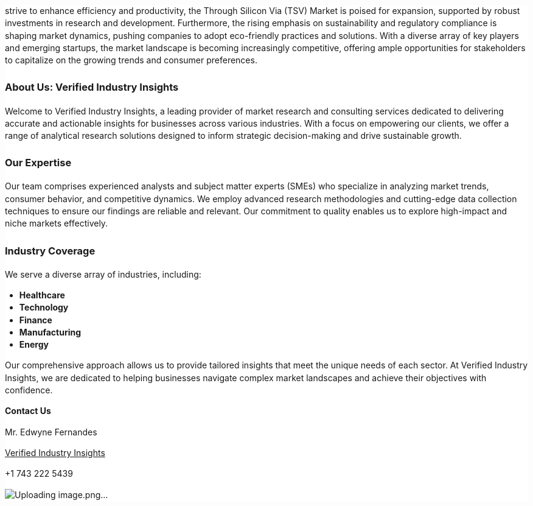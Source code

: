 strive to enhance efficiency and productivity, the Through Silicon Via (TSV) Market is poised for expansion, supported by robust investments in research and development. Furthermore, the rising emphasis on sustainability and regulatory compliance is shaping market dynamics, pushing companies to adopt eco-friendly practices and solutions. With a diverse array of key players and emerging startups, the market landscape is becoming increasingly competitive, offering ample opportunities for stakeholders to capitalize on the growing trends and consumer preferences.</p><h3>About Us: Verified Industry Insights</h3><p>Welcome to Verified Industry Insights, a leading provider of market research and consulting services dedicated to delivering accurate and actionable insights for businesses across various industries. With a focus on empowering our clients, we offer a range of analytical research solutions designed to inform strategic decision-making and drive sustainable growth.</p><h3>Our Expertise</h3><p>Our team comprises experienced analysts and subject matter experts (SMEs) who specialize in analyzing market trends, consumer behavior, and competitive dynamics. We employ advanced research methodologies and cutting-edge data collection techniques to ensure our findings are reliable and relevant. Our commitment to quality enables us to explore high-impact and niche markets effectively.</p><h3>Industry Coverage</h3><p>We serve a diverse array of industries, including:</p><ul><li><strong>Healthcare</strong></li><li><strong>Technology</strong></li><li><strong>Finance</strong></li><li><strong>Manufacturing</strong></li><li><strong>Energy</strong></li></ul><p>Our comprehensive approach allows us to provide tailored insights that meet the unique needs of each sector. At Verified Industry Insights, we are dedicated to helping businesses navigate complex market landscapes and achieve their objectives with confidence.</p><p><strong>Contact Us</strong></p><p>Mr. Edwyne Fernandes</p><p><a href="https://www.verifiedindustryinsights.com/">Verified Industry Insights</a></p><p>+1 743 222 5439</p>
![Uploading image.png…]()
